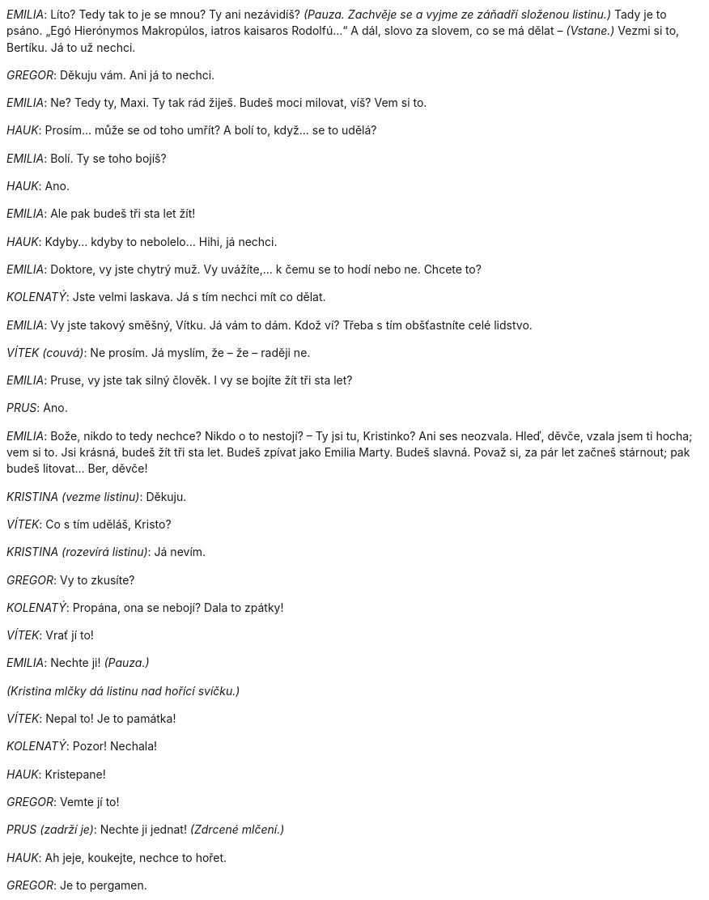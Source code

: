 _EMILIA_: Líto? Tedy tak to je se mnou? Ty ani nezávidíš? _(Pauza. Zachvěje se a vyjme ze záňadří složenou listinu.)_ Tady je to psáno. „Egó Hierónymos Makropúlos, iatros kaisaros Rodolfú…“ A dál, slovo za slovem, co se má dělat – _(Vstane.)_ Vezmi si to, Bertíku. Já to už nechci.

_GREGOR_: Děkuju vám. Ani já to nechci.

_EMILIA_: Ne? Tedy ty, Maxi. Ty tak rád žiješ. Budeš moci milovat, víš? Vem si to.

_HAUK_: Prosím… může se od toho umřít? A bolí to, když… se to udělá?

_EMILIA_: Bolí. Ty se toho bojíš?

_HAUK_: Ano.

_EMILIA_: Ale pak budeš tři sta let žít!

_HAUK_: Kdyby… kdyby to nebolelo… Hihi, já nechci.

_EMILIA_: Doktore, vy jste chytrý muž. Vy uvážíte,… k čemu se to hodí nebo ne. Chcete to?

_KOLENATÝ_: Jste velmi laskava. Já s tím nechci mít co dělat.

_EMILIA_: Vy jste takový směšný, Vítku. Já vám to dám. Kdož ví? Třeba s tím obšťastníte celé lidstvo.

_VÍTEK_ _(couvá)_: Ne prosím. Já myslím, že – že – raději ne.

_EMILIA_: Pruse, vy jste tak silný člověk. I vy se bojíte žít tři sta let?

_PRUS_: Ano.

_EMILIA_: Bože, nikdo to tedy nechce? Nikdo o to nestojí? – Ty jsi tu, Kristinko? Ani ses neozvala. Hleď, děvče, vzala jsem ti hocha; vem si to. Jsi krásná, budeš žít tři sta let. Budeš zpívat jako Emilia Marty. Budeš slavná. Považ si, za pár let začneš stárnout; pak budeš litovat… Ber, děvče!

_KRISTINA_ _(vezme listinu)_: Děkuju.

_VÍTEK_: Co s tím uděláš, Kristo?

_KRISTINA_ _(rozevírá listinu)_: Já nevím.

_GREGOR_: Vy to zkusíte?

_KOLENATÝ_: Propána, ona se nebojí? Dala to zpátky!

_VÍTEK_: Vrať jí to!

_EMILIA_: Nechte ji! _(Pauza.)_

_(Kristina mlčky dá listinu nad hořící svíčku.)_

_VÍTEK_: Nepal to! Je to památka!

_KOLENATÝ_: Pozor! Nechala!

_HAUK_: Kristepane!

_GREGOR_: Vemte jí to!

_PRUS_ _(zadrží je)_: Nechte ji jednat! _(Zdrcené mlčení.)_

_HAUK_: Ah jeje, koukejte, nechce to hořet.

_GREGOR_: Je to pergamen.
